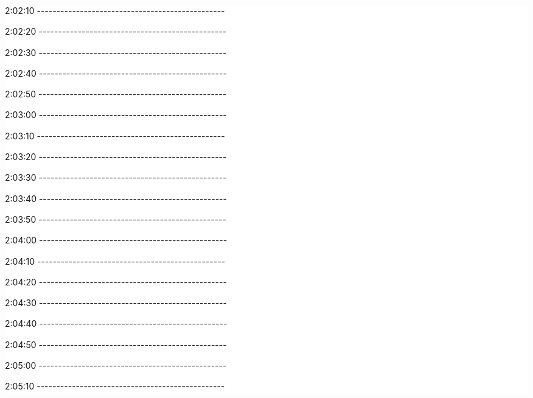 
2:02:10 ------------------------------------------------



2:02:20 ------------------------------------------------



2:02:30 ------------------------------------------------



2:02:40 ------------------------------------------------



2:02:50 ------------------------------------------------



2:03:00 ------------------------------------------------



2:03:10 ------------------------------------------------



2:03:20 ------------------------------------------------



2:03:30 ------------------------------------------------



2:03:40 ------------------------------------------------



2:03:50 ------------------------------------------------



2:04:00 ------------------------------------------------



2:04:10 ------------------------------------------------



2:04:20 ------------------------------------------------



2:04:30 ------------------------------------------------



2:04:40 ------------------------------------------------



2:04:50 ------------------------------------------------



2:05:00 ------------------------------------------------



2:05:10 ------------------------------------------------


